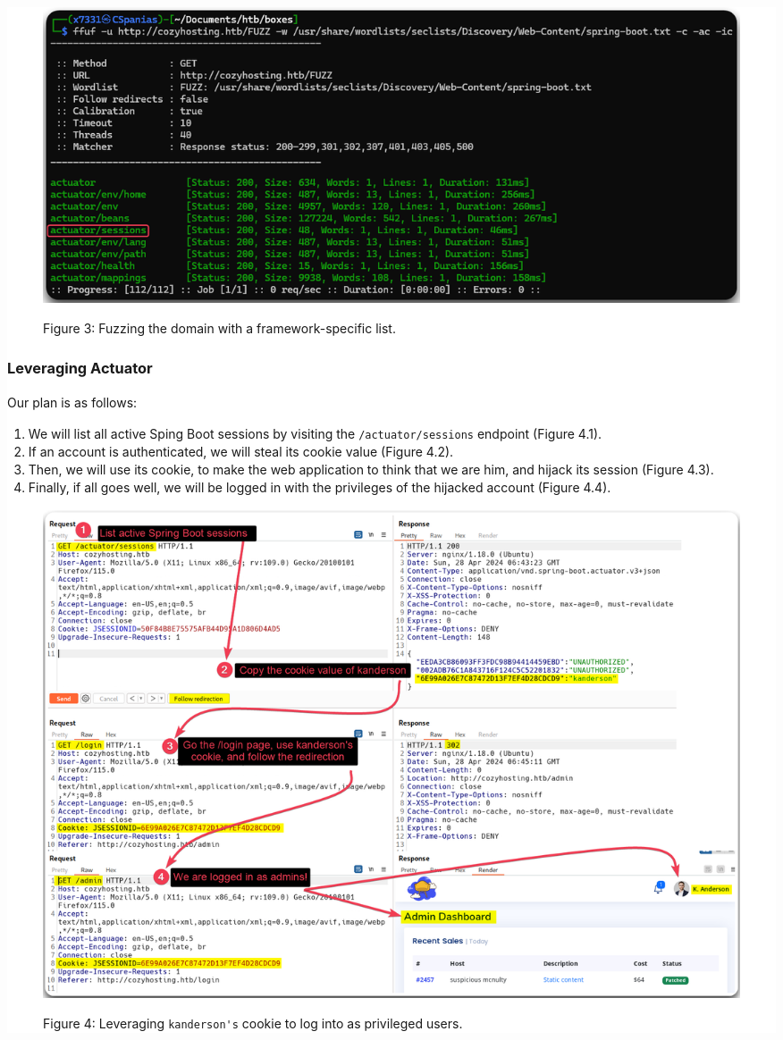 <figure><img src="../../.gitbook/assets/cozyhosting_spring_fuzz.png" alt=""><figcaption><p>Figure 3: Fuzzing the domain with a framework-specific list.</p></figcaption></figure>

### Leveraging Actuator

Our plan is as follows:

1. We will list all active Sping Boot sessions by visiting the `/actuator/sessions` endpoint (Figure 4.1).
2. If an account is authenticated, we will steal its cookie value (Figure 4.2).
3. Then, we will use its cookie, to make the web application to think that we are him, and hijack its session (Figure 4.3).
4. Finally, if all goes well, we will be logged in with the privileges of the hijacked account (Figure 4.4).

<figure><img src="../../.gitbook/assets/cozyhosting_admin_login.png" alt=""><figcaption><p>Figure 4: Leveraging <code>kanderson's</code> cookie to log into as privileged users.</p></figcaption></figure>
